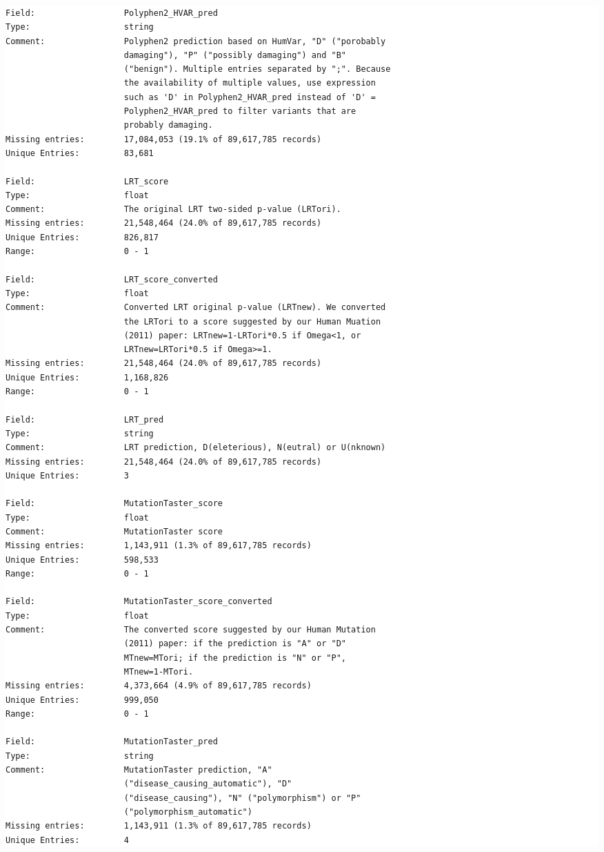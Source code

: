     Field:                  Polyphen2_HVAR_pred
    Type:                   string
    Comment:                Polyphen2 prediction based on HumVar, "D" ("porobably
                            damaging"), "P" ("possibly damaging") and "B"
                            ("benign"). Multiple entries separated by ";". Because
                            the availability of multiple values, use expression
                            such as 'D' in Polyphen2_HVAR_pred instead of 'D' =
                            Polyphen2_HVAR_pred to filter variants that are
                            probably damaging.
    Missing entries:        17,084,053 (19.1% of 89,617,785 records)
    Unique Entries:         83,681
    
    Field:                  LRT_score
    Type:                   float
    Comment:                The original LRT two-sided p-value (LRTori).
    Missing entries:        21,548,464 (24.0% of 89,617,785 records)
    Unique Entries:         826,817
    Range:                  0 - 1
    
    Field:                  LRT_score_converted
    Type:                   float
    Comment:                Converted LRT original p-value (LRTnew). We converted
                            the LRTori to a score suggested by our Human Muation
                            (2011) paper: LRTnew=1-LRTori*0.5 if Omega<1, or
                            LRTnew=LRTori*0.5 if Omega>=1.
    Missing entries:        21,548,464 (24.0% of 89,617,785 records)
    Unique Entries:         1,168,826
    Range:                  0 - 1
    
    Field:                  LRT_pred
    Type:                   string
    Comment:                LRT prediction, D(eleterious), N(eutral) or U(nknown)
    Missing entries:        21,548,464 (24.0% of 89,617,785 records)
    Unique Entries:         3
    
    Field:                  MutationTaster_score
    Type:                   float
    Comment:                MutationTaster score
    Missing entries:        1,143,911 (1.3% of 89,617,785 records)
    Unique Entries:         598,533
    Range:                  0 - 1
    
    Field:                  MutationTaster_score_converted
    Type:                   float
    Comment:                The converted score suggested by our Human Mutation
                            (2011) paper: if the prediction is "A" or "D"
                            MTnew=MTori; if the prediction is "N" or "P",
                            MTnew=1-MTori.
    Missing entries:        4,373,664 (4.9% of 89,617,785 records)
    Unique Entries:         999,050
    Range:                  0 - 1
    
    Field:                  MutationTaster_pred
    Type:                   string
    Comment:                MutationTaster prediction, "A"
                            ("disease_causing_automatic"), "D"
                            ("disease_causing"), "N" ("polymorphism") or "P"
                            ("polymorphism_automatic")
    Missing entries:        1,143,911 (1.3% of 89,617,785 records)
    Unique Entries:         4
    
